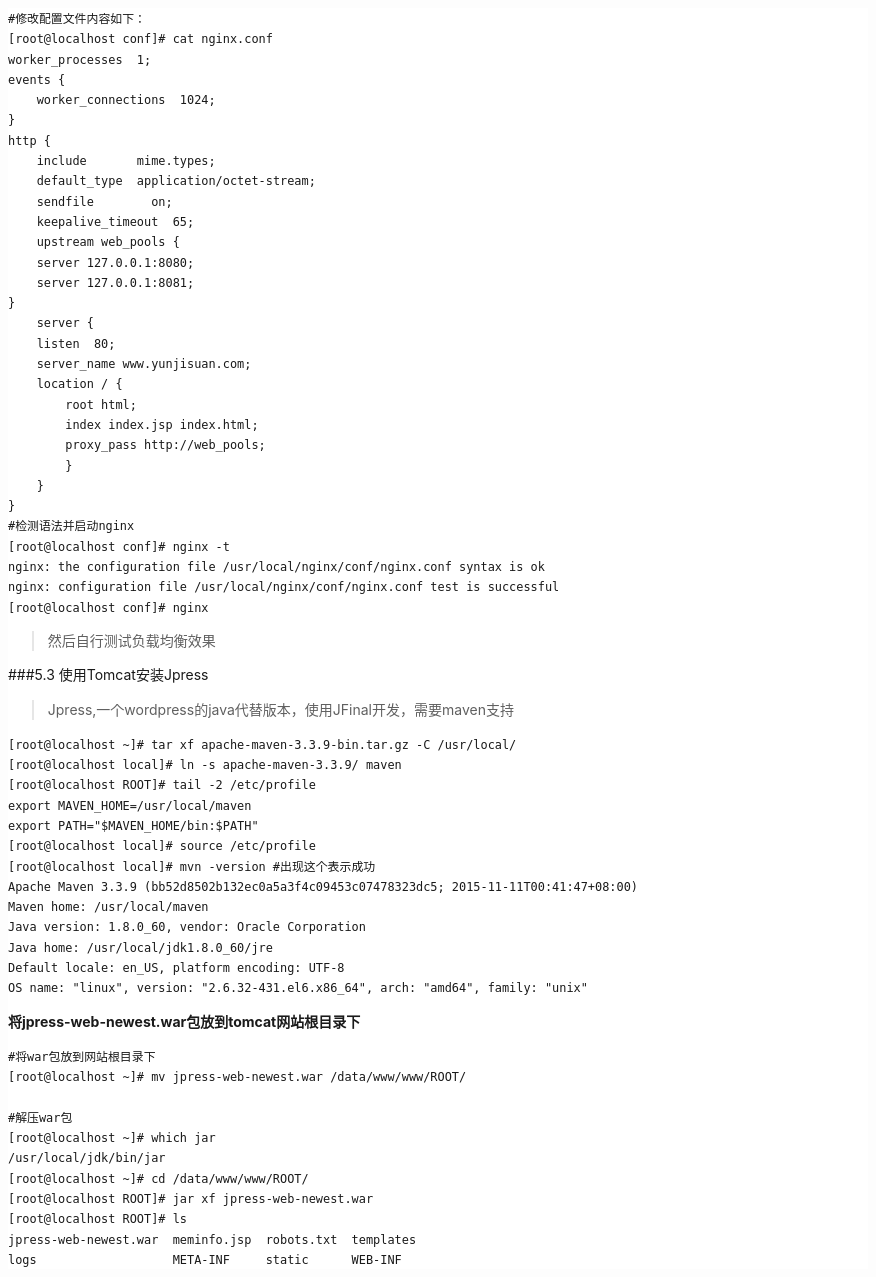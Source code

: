 ```
#修改配置文件内容如下：
[root@localhost conf]# cat nginx.conf
worker_processes  1;
events {
    worker_connections  1024;
}
http {
    include       mime.types;
    default_type  application/octet-stream;
    sendfile        on;
    keepalive_timeout  65;
    upstream web_pools {
	server 127.0.0.1:8080;
	server 127.0.0.1:8081;
}
    server {
	listen	80;
	server_name www.yunjisuan.com;
	location / {
	    root html;
	    index index.jsp index.html;
	    proxy_pass http://web_pools;
        }
    }
}
#检测语法并启动nginx
[root@localhost conf]# nginx -t
nginx: the configuration file /usr/local/nginx/conf/nginx.conf syntax is ok
nginx: configuration file /usr/local/nginx/conf/nginx.conf test is successful
[root@localhost conf]# nginx
```
>然后自行测试负载均衡效果

###5.3 使用Tomcat安装Jpress
>Jpress,一个wordpress的java代替版本，使用JFinal开发，需要maven支持
```
[root@localhost ~]# tar xf apache-maven-3.3.9-bin.tar.gz -C /usr/local/
[root@localhost local]# ln -s apache-maven-3.3.9/ maven
[root@localhost ROOT]# tail -2 /etc/profile
export MAVEN_HOME=/usr/local/maven
export PATH="$MAVEN_HOME/bin:$PATH"
[root@localhost local]# source /etc/profile
[root@localhost local]# mvn -version #出现这个表示成功
Apache Maven 3.3.9 (bb52d8502b132ec0a5a3f4c09453c07478323dc5; 2015-11-11T00:41:47+08:00)
Maven home: /usr/local/maven
Java version: 1.8.0_60, vendor: Oracle Corporation
Java home: /usr/local/jdk1.8.0_60/jre
Default locale: en_US, platform encoding: UTF-8
OS name: "linux", version: "2.6.32-431.el6.x86_64", arch: "amd64", family: "unix"

```
**将jpress-web-newest.war包放到tomcat网站根目录下**
```
#将war包放到网站根目录下
[root@localhost ~]# mv jpress-web-newest.war /data/www/www/ROOT/

#解压war包
[root@localhost ~]# which jar
/usr/local/jdk/bin/jar
[root@localhost ~]# cd /data/www/www/ROOT/
[root@localhost ROOT]# jar xf jpress-web-newest.war 
[root@localhost ROOT]# ls
jpress-web-newest.war  meminfo.jsp  robots.txt  templates
logs                   META-INF     static      WEB-INF
```